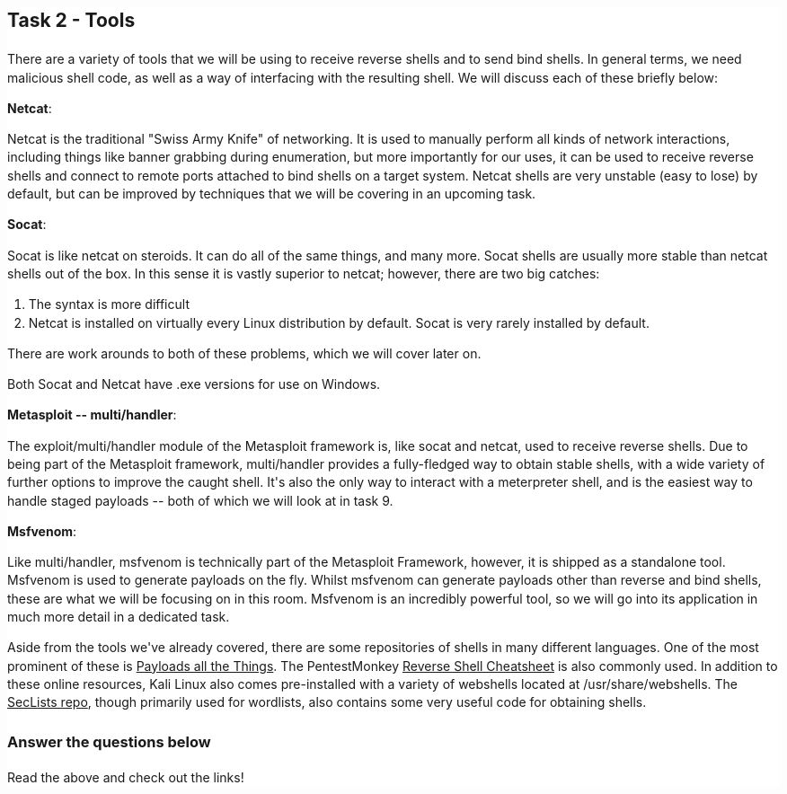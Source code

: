 ## Task 2 - Tools

There are a variety of tools that we will be using to receive reverse shells and to send bind shells. In general terms, we need malicious shell code, as well as a way of interfacing with the resulting shell. We will discuss each of these briefly below:

**Netcat**:

Netcat is the traditional "Swiss Army Knife" of networking. It is used to manually perform all kinds of network interactions, including things like banner grabbing during enumeration, but more importantly for our uses, it can be used to receive reverse shells and connect to remote ports attached to bind shells on a target system. Netcat shells are very unstable (easy to lose) by default, but can be improved by techniques that we will be covering in an upcoming task.

**Socat**:

Socat is like netcat on steroids. It can do all of the same things, and many more. Socat shells are usually more stable than netcat shells out of the box. In this sense it is vastly superior to netcat; however, there are two big catches:

1. The syntax is more difficult
2. Netcat is installed on virtually every Linux distribution by default. Socat is very rarely installed by default.

There are work arounds to both of these problems, which we will cover later on.

Both Socat and Netcat have .exe versions for use on Windows.

**Metasploit -- multi/handler**:

The exploit/multi/handler module of the Metasploit framework is, like socat and netcat, used to receive reverse shells. Due to being part of the Metasploit framework, multi/handler provides a fully-fledged way to obtain stable shells, with a wide variety of further options to improve the caught shell. It's also the only way to interact with a meterpreter shell, and is the easiest way to handle staged payloads -- both of which we will look at in task 9.

**Msfvenom**:

Like multi/handler, msfvenom is technically part of the Metasploit Framework, however, it is shipped as a standalone tool. Msfvenom is used to generate payloads on the fly. Whilst msfvenom can generate payloads other than reverse and bind shells, these are what we will be focusing on in this room. Msfvenom is an incredibly powerful tool, so we will go into its application in much more detail in a dedicated task.

Aside from the tools we've already covered, there are some repositories of shells in many different languages. One of the most prominent of these is [Payloads all the Things](https://github.com/swisskyrepo/PayloadsAllTheThings/blob/master/Methodology%20and%20Resources/Reverse%20Shell%20Cheatsheet.md). The PentestMonkey [Reverse Shell Cheatsheet](https://web.archive.org/web/20200901140719/http://pentestmonkey.net/cheat-sheet/shells/reverse-shell-cheat-sheet) is also commonly used. In addition to these online resources, Kali Linux also comes pre-installed with a variety of webshells located at /usr/share/webshells. The [SecLists repo](https://github.com/danielmiessler/SecLists), though primarily used for wordlists, also contains some very useful code for obtaining shells.

### Answer the questions below

Read the above and check out the links!
